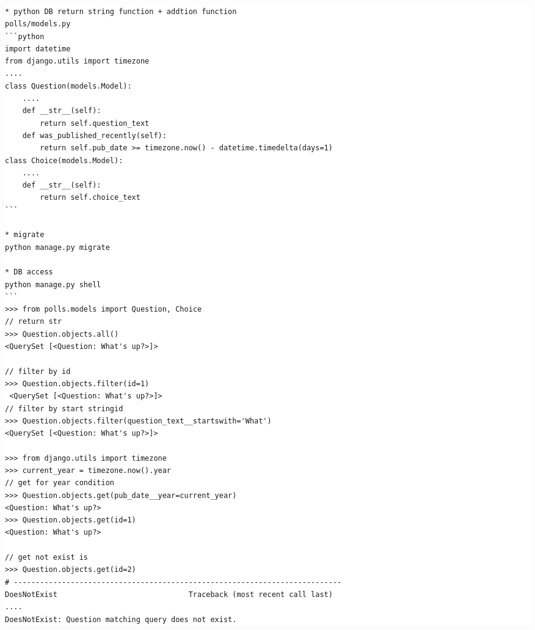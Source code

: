     * python DB return string function + addtion function   
    polls/models.py    
    ```python
    import datetime
    from django.utils import timezone
    ....
    class Question(models.Model):
        ....
        def __str__(self):
            return self.question_text
        def was_published_recently(self):
            return self.pub_date >= timezone.now() - datetime.timedelta(days=1)
    class Choice(models.Model):
        ....
        def __str__(self):
            return self.choice_text
    ```

    * migrate  
    python manage.py migrate  

    * DB access  
    python manage.py shell  
    ```
    >>> from polls.models import Question, Choice
    // return str 
    >>> Question.objects.all()
    <QuerySet [<Question: What's up?>]>

    // filter by id
    >>> Question.objects.filter(id=1)
     <QuerySet [<Question: What's up?>]>
    // filter by start stringid
    >>> Question.objects.filter(question_text__startswith='What')
    <QuerySet [<Question: What's up?>]>

    >>> from django.utils import timezone
    >>> current_year = timezone.now().year
    // get for year condition  
    >>> Question.objects.get(pub_date__year=current_year)
    <Question: What's up?>
    >>> Question.objects.get(id=1)
    <Question: What's up?>

    // get not exist is 
    >>> Question.objects.get(id=2)
    # ---------------------------------------------------------------------------
    DoesNotExist                              Traceback (most recent call last)
    ....
    DoesNotExist: Question matching query does not exist.
